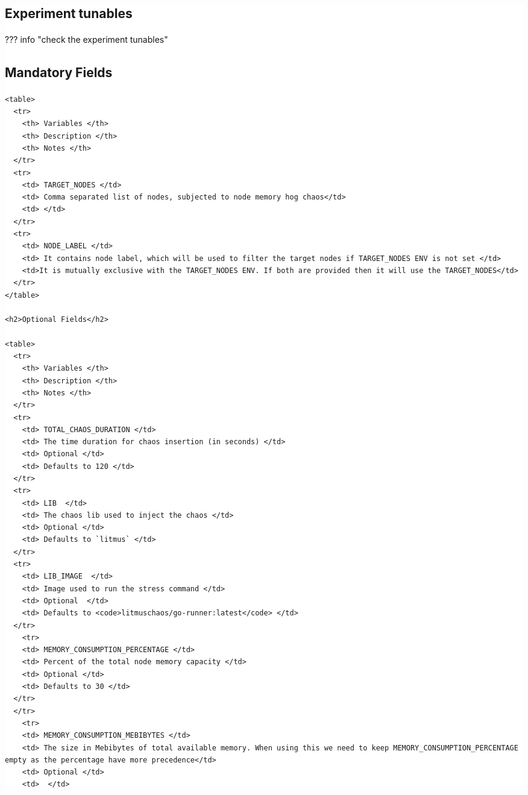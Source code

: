 ## Experiment tunables

??? info "check the experiment tunables"
    <h2>Mandatory Fields</h2>

    <table>
      <tr>
        <th> Variables </th>
        <th> Description </th>
        <th> Notes </th>
      </tr>
      <tr>
        <td> TARGET_NODES </td>
        <td> Comma separated list of nodes, subjected to node memory hog chaos</td>
        <td> </td>
      </tr>
      <tr>
        <td> NODE_LABEL </td>
        <td> It contains node label, which will be used to filter the target nodes if TARGET_NODES ENV is not set </td>
        <td>It is mutually exclusive with the TARGET_NODES ENV. If both are provided then it will use the TARGET_NODES</td>
      </tr>
    </table>
    
    <h2>Optional Fields</h2>

    <table>
      <tr>
        <th> Variables </th>
        <th> Description </th>
        <th> Notes </th>
      </tr>
      <tr>
        <td> TOTAL_CHAOS_DURATION </td>
        <td> The time duration for chaos insertion (in seconds) </td>
        <td> Optional </td>
        <td> Defaults to 120 </td>
      </tr>
      <tr>
        <td> LIB  </td>
        <td> The chaos lib used to inject the chaos </td>
        <td> Optional </td>
        <td> Defaults to `litmus` </td>
      </tr>
      <tr>
        <td> LIB_IMAGE  </td>
        <td> Image used to run the stress command </td>
        <td> Optional  </td>
        <td> Defaults to <code>litmuschaos/go-runner:latest</code> </td>
      </tr>
        <tr>
        <td> MEMORY_CONSUMPTION_PERCENTAGE </td>
        <td> Percent of the total node memory capacity </td>
        <td> Optional </td>
        <td> Defaults to 30 </td>
      </tr>
      </tr>
        <tr>
        <td> MEMORY_CONSUMPTION_MEBIBYTES </td>
        <td> The size in Mebibytes of total available memory. When using this we need to keep MEMORY_CONSUMPTION_PERCENTAGE empty as the percentage have more precedence</td>
        <td> Optional </td>
        <td>  </td>